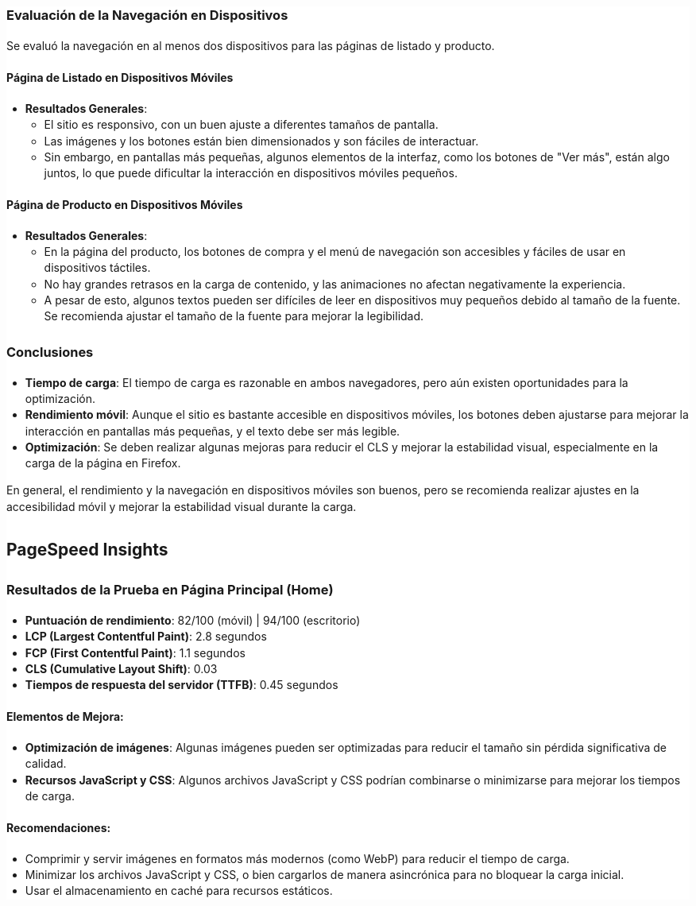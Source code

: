 ### Evaluación de la Navegación en Dispositivos

Se evaluó la navegación en al menos dos dispositivos para las páginas de listado y producto.

#### Página de Listado en Dispositivos Móviles

- **Resultados Generales**:
  - El sitio es responsivo, con un buen ajuste a diferentes tamaños de pantalla.
  - Las imágenes y los botones están bien dimensionados y son fáciles de interactuar.
  - Sin embargo, en pantallas más pequeñas, algunos elementos de la interfaz, como los botones de "Ver más", están algo juntos, lo que puede dificultar la interacción en dispositivos móviles pequeños.

#### Página de Producto en Dispositivos Móviles

- **Resultados Generales**:
  - En la página del producto, los botones de compra y el menú de navegación son accesibles y fáciles de usar en dispositivos táctiles.
  - No hay grandes retrasos en la carga de contenido, y las animaciones no afectan negativamente la experiencia.
  - A pesar de esto, algunos textos pueden ser difíciles de leer en dispositivos muy pequeños debido al tamaño de la fuente. Se recomienda ajustar el tamaño de la fuente para mejorar la legibilidad.

### Conclusiones

- **Tiempo de carga**: El tiempo de carga es razonable en ambos navegadores, pero aún existen oportunidades para la optimización.
- **Rendimiento móvil**: Aunque el sitio es bastante accesible en dispositivos móviles, los botones deben ajustarse para mejorar la interacción en pantallas más pequeñas, y el texto debe ser más legible.
- **Optimización**: Se deben realizar algunas mejoras para reducir el CLS y mejorar la estabilidad visual, especialmente en la carga de la página en Firefox.

En general, el rendimiento y la navegación en dispositivos móviles son buenos, pero se recomienda realizar ajustes en la accesibilidad móvil y mejorar la estabilidad visual durante la carga.

## PageSpeed Insights

### Resultados de la Prueba en Página Principal (Home)

- **Puntuación de rendimiento**: 82/100 (móvil) | 94/100 (escritorio)
- **LCP (Largest Contentful Paint)**: 2.8 segundos
- **FCP (First Contentful Paint)**: 1.1 segundos
- **CLS (Cumulative Layout Shift)**: 0.03
- **Tiempos de respuesta del servidor (TTFB)**: 0.45 segundos

#### Elementos de Mejora:
- **Optimización de imágenes**: Algunas imágenes pueden ser optimizadas para reducir el tamaño sin pérdida significativa de calidad.
- **Recursos JavaScript y CSS**: Algunos archivos JavaScript y CSS podrían combinarse o minimizarse para mejorar los tiempos de carga.

#### Recomendaciones:
- Comprimir y servir imágenes en formatos más modernos (como WebP) para reducir el tiempo de carga.
- Minimizar los archivos JavaScript y CSS, o bien cargarlos de manera asincrónica para no bloquear la carga inicial.
- Usar el almacenamiento en caché para recursos estáticos.

